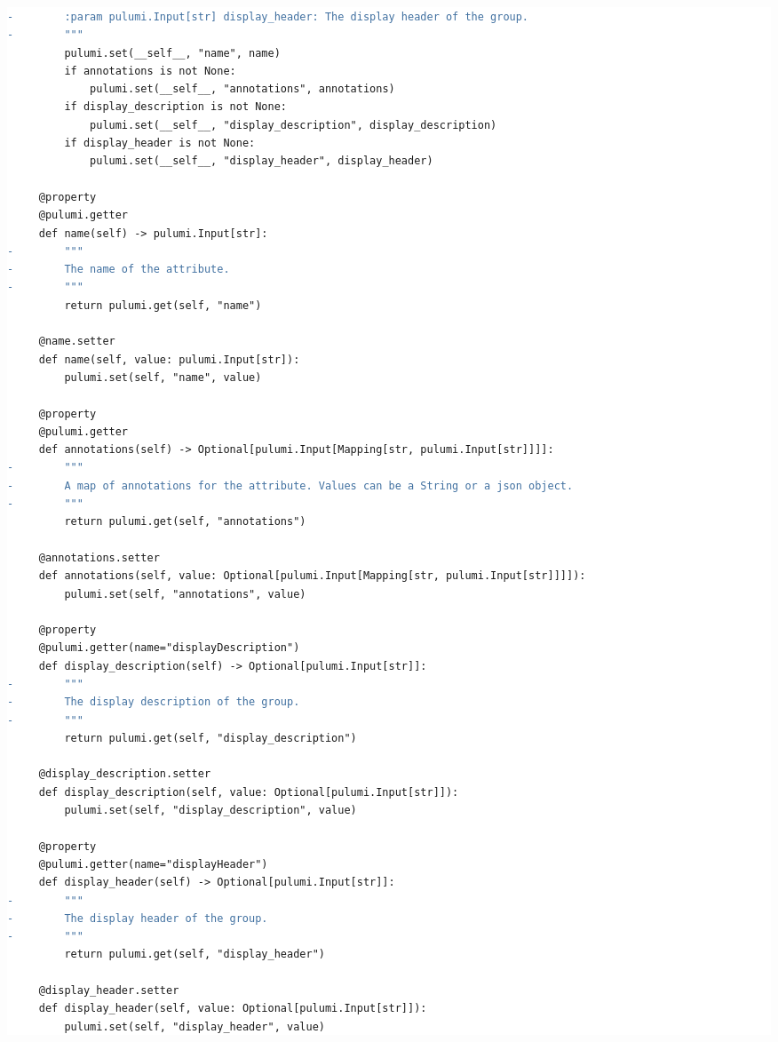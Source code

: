 ```diff
-        :param pulumi.Input[str] display_header: The display header of the group.
-        """
         pulumi.set(__self__, "name", name)
         if annotations is not None:
             pulumi.set(__self__, "annotations", annotations)
         if display_description is not None:
             pulumi.set(__self__, "display_description", display_description)
         if display_header is not None:
             pulumi.set(__self__, "display_header", display_header)
 
     @property
     @pulumi.getter
     def name(self) -> pulumi.Input[str]:
-        """
-        The name of the attribute.
-        """
         return pulumi.get(self, "name")
 
     @name.setter
     def name(self, value: pulumi.Input[str]):
         pulumi.set(self, "name", value)
 
     @property
     @pulumi.getter
     def annotations(self) -> Optional[pulumi.Input[Mapping[str, pulumi.Input[str]]]]:
-        """
-        A map of annotations for the attribute. Values can be a String or a json object.
-        """
         return pulumi.get(self, "annotations")
 
     @annotations.setter
     def annotations(self, value: Optional[pulumi.Input[Mapping[str, pulumi.Input[str]]]]):
         pulumi.set(self, "annotations", value)
 
     @property
     @pulumi.getter(name="displayDescription")
     def display_description(self) -> Optional[pulumi.Input[str]]:
-        """
-        The display description of the group.
-        """
         return pulumi.get(self, "display_description")
 
     @display_description.setter
     def display_description(self, value: Optional[pulumi.Input[str]]):
         pulumi.set(self, "display_description", value)
 
     @property
     @pulumi.getter(name="displayHeader")
     def display_header(self) -> Optional[pulumi.Input[str]]:
-        """
-        The display header of the group.
-        """
         return pulumi.get(self, "display_header")
 
     @display_header.setter
     def display_header(self, value: Optional[pulumi.Input[str]]):
         pulumi.set(self, "display_header", value)
```
